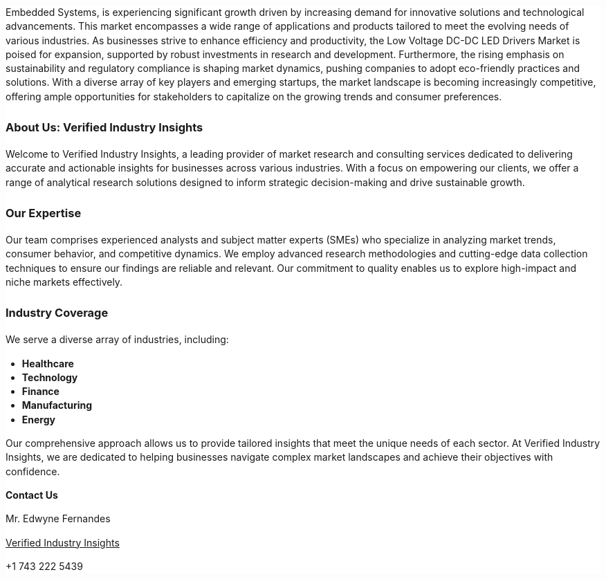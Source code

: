 Embedded Systems, is experiencing significant growth driven by increasing demand for innovative solutions and technological advancements. This market encompasses a wide range of applications and products tailored to meet the evolving needs of various industries. As businesses strive to enhance efficiency and productivity, the Low Voltage DC-DC LED Drivers Market is poised for expansion, supported by robust investments in research and development. Furthermore, the rising emphasis on sustainability and regulatory compliance is shaping market dynamics, pushing companies to adopt eco-friendly practices and solutions. With a diverse array of key players and emerging startups, the market landscape is becoming increasingly competitive, offering ample opportunities for stakeholders to capitalize on the growing trends and consumer preferences.</p><h3>About Us: Verified Industry Insights</h3><p>Welcome to Verified Industry Insights, a leading provider of market research and consulting services dedicated to delivering accurate and actionable insights for businesses across various industries. With a focus on empowering our clients, we offer a range of analytical research solutions designed to inform strategic decision-making and drive sustainable growth.</p><h3>Our Expertise</h3><p>Our team comprises experienced analysts and subject matter experts (SMEs) who specialize in analyzing market trends, consumer behavior, and competitive dynamics. We employ advanced research methodologies and cutting-edge data collection techniques to ensure our findings are reliable and relevant. Our commitment to quality enables us to explore high-impact and niche markets effectively.</p><h3>Industry Coverage</h3><p>We serve a diverse array of industries, including:</p><ul><li><strong>Healthcare</strong></li><li><strong>Technology</strong></li><li><strong>Finance</strong></li><li><strong>Manufacturing</strong></li><li><strong>Energy</strong></li></ul><p>Our comprehensive approach allows us to provide tailored insights that meet the unique needs of each sector. At Verified Industry Insights, we are dedicated to helping businesses navigate complex market landscapes and achieve their objectives with confidence.</p><p><strong>Contact Us</strong></p><p>Mr. Edwyne Fernandes</p><p><a href="https://www.verifiedindustryinsights.com/">Verified Industry Insights</a></p><p>+1 743 222 5439</p>

